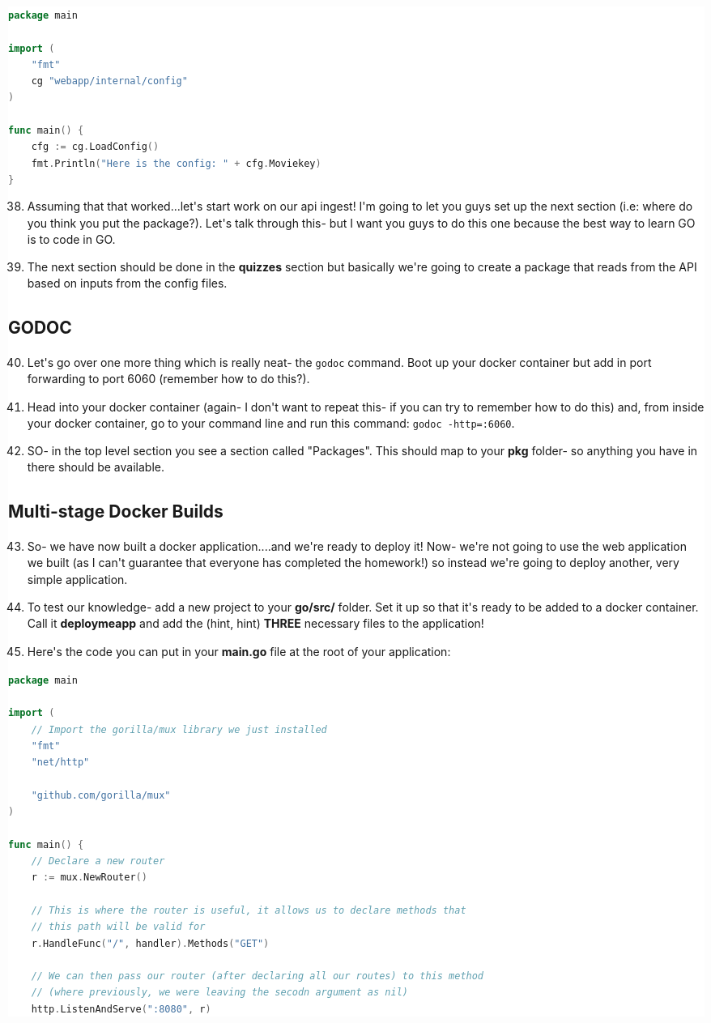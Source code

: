 ```go
package main

import (
    "fmt"
    cg "webapp/internal/config"
)

func main() {
    cfg := cg.LoadConfig()
    fmt.Println("Here is the config: " + cfg.Moviekey)
}
```

38. Assuming that that worked...let's start work on our api ingest! I'm going to let you guys set up the next section (i.e: where do you think you put the package?). Let's talk through this- but I want you guys to do this one because the best way to learn GO is to code in GO. 

39. The next section should be done in the **quizzes** section but basically we're going to create a package that reads from the API based on inputs from the config files.

## GODOC

40. Let's go over one more thing which is really neat- the `godoc` command. Boot up your docker container but add in port forwarding to port 6060 (remember how to do this?). 

41. Head into your docker container (again- I don't want to repeat this- if you can try to remember how to do this) and, from inside your docker container, go to your command line and run this command: `godoc -http=:6060`. 

42. SO- in the top level section you see a section called "Packages". This should map to your **pkg** folder- so anything you have in there should be available.

## Multi-stage Docker Builds

43. So- we have now built a docker application....and we're ready to deploy it! Now- we're not going to use the web application we built (as I can't guarantee that everyone has completed the homework!) so instead we're going to deploy another, very simple application.

44. To test our knowledge- add a new project to your **go/src/** folder. Set it up so that it's ready  to be added to a docker container. Call it __deploymeapp__ and add the (hint, hint) **THREE** necessary files to the application!

45. Here's the code you can put in your **main.go** file at the root of your application:

```go
package main

import (
    // Import the gorilla/mux library we just installed
    "fmt"
    "net/http"

    "github.com/gorilla/mux"
)

func main() {
    // Declare a new router
    r := mux.NewRouter()

    // This is where the router is useful, it allows us to declare methods that
    // this path will be valid for
    r.HandleFunc("/", handler).Methods("GET")

    // We can then pass our router (after declaring all our routes) to this method
    // (where previously, we were leaving the secodn argument as nil)
    http.ListenAndServe(":8080", r)
```